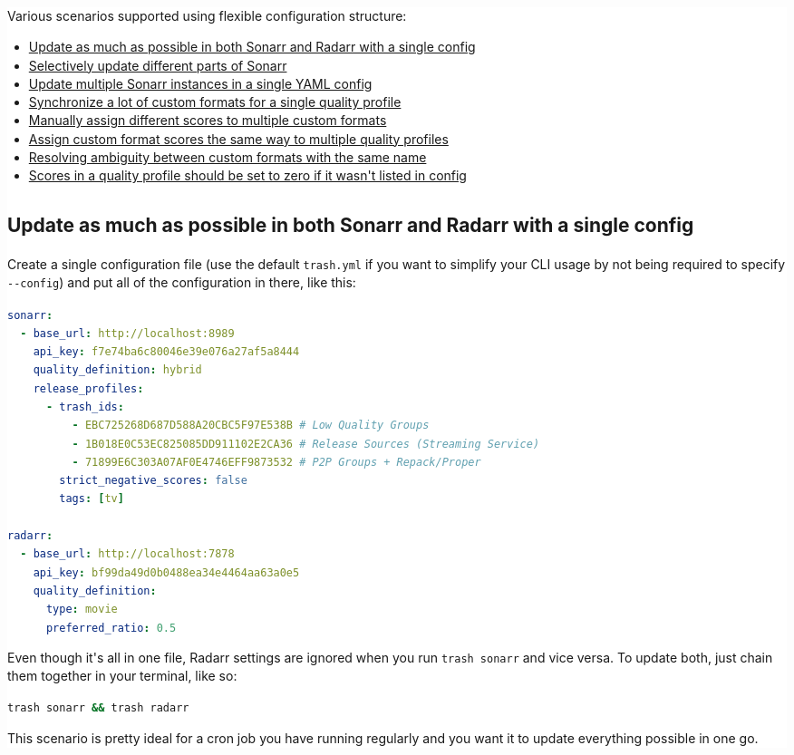 Various scenarios supported using flexible configuration structure:

- [Update as much as possible in both Sonarr and Radarr with a single config](#update-as-much-as-possible-in-both-sonarr-and-radarr-with-a-single-config)
- [Selectively update different parts of Sonarr](#selectively-update-different-parts-of-sonarr)
- [Update multiple Sonarr instances in a single YAML config](#update-multiple-sonarr-instances-in-a-single-yaml-config)
- [Synchronize a lot of custom formats for a single quality profile](#synchronize-a-lot-of-custom-formats-for-a-single-quality-profile)
- [Manually assign different scores to multiple custom formats](#manually-assign-different-scores-to-multiple-custom-formats)
- [Assign custom format scores the same way to multiple quality profiles](#assign-custom-format-scores-the-same-way-to-multiple-quality-profiles)
- [Resolving ambiguity between custom formats with the same name](#resolving-ambiguity-between-custom-formats-with-the-same-name)
- [Scores in a quality profile should be set to zero if it wasn't listed in config](#scores-in-a-quality-profile-should-be-set-to-zero-if-it-wasnt-listed-in-config)

## Update as much as possible in both Sonarr and Radarr with a single config

Create a single configuration file (use the default `trash.yml` if you want to simplify your CLI
usage by not being required to specify `--config`) and put all of the configuration in there, like
this:

```yml
sonarr:
  - base_url: http://localhost:8989
    api_key: f7e74ba6c80046e39e076a27af5a8444
    quality_definition: hybrid
    release_profiles:
      - trash_ids:
          - EBC725268D687D588A20CBC5F97E538B # Low Quality Groups
          - 1B018E0C53EC825085DD911102E2CA36 # Release Sources (Streaming Service)
          - 71899E6C303A07AF0E4746EFF9873532 # P2P Groups + Repack/Proper
        strict_negative_scores: false
        tags: [tv]

radarr:
  - base_url: http://localhost:7878
    api_key: bf99da49d0b0488ea34e4464aa63a0e5
    quality_definition:
      type: movie
      preferred_ratio: 0.5
```

Even though it's all in one file, Radarr settings are ignored when you run `trash sonarr` and vice
versa. To update both, just chain them together in your terminal, like so:

```bash
trash sonarr && trash radarr
```

This scenario is pretty ideal for a cron job you have running regularly and you want it to update
everything possible in one go.

